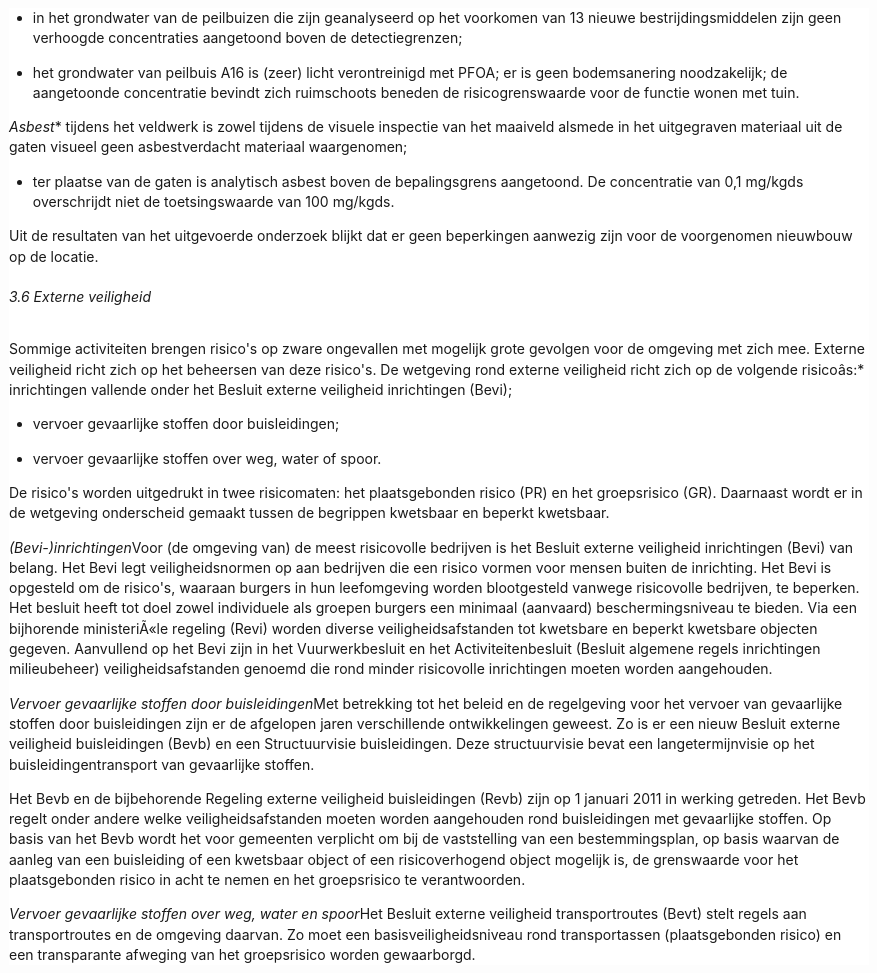 * in het grondwater van de peilbuizen die zijn geanalyseerd op het voorkomen van 13 nieuwe bestrijdingsmiddelen zijn geen verhoogde concentraties aangetoond boven de detectiegrenzen;

* het grondwater van peilbuis A16 is (zeer) licht verontreinigd met PFOA; er is geen bodemsanering noodzakelijk; de aangetoonde concentratie bevindt zich ruimschoots beneden de risicogrenswaarde voor de functie wonen met tuin.

*Asbest** tijdens het veldwerk is zowel tijdens de visuele inspectie van het maaiveld alsmede in het uitgegraven materiaal uit de gaten visueel geen asbestverdacht materiaal waargenomen;

* ter plaatse van de gaten is analytisch asbest boven de bepalingsgrens aangetoond. De concentratie van 0,1 mg/kgds overschrijdt niet de toetsingswaarde van 100 mg/kgds.

Uit de resultaten van het uitgevoerde onderzoek blijkt dat er geen beperkingen aanwezig zijn voor de voorgenomen nieuwbouw op de locatie.

###### 3\.6 Externe veiligheid

Sommige activiteiten brengen risico's op zware ongevallen met mogelijk grote gevolgen voor de omgeving met zich mee. Externe veiligheid richt zich op het beheersen van deze risico's. De wetgeving rond externe veiligheid richt zich op de volgende risicoâs:* inrichtingen vallende onder het Besluit externe veiligheid inrichtingen (Bevi);

* vervoer gevaarlijke stoffen door buisleidingen;

* vervoer gevaarlijke stoffen over weg, water of spoor.

De risico's worden uitgedrukt in twee risicomaten: het plaatsgebonden risico (PR) en het groepsrisico (GR). Daarnaast wordt er in de wetgeving onderscheid gemaakt tussen de begrippen kwetsbaar en beperkt kwetsbaar.

*(Bevi\-)inrichtingen*Voor (de omgeving van) de meest risicovolle bedrijven is het Besluit externe veiligheid inrichtingen (Bevi) van belang. Het Bevi legt veiligheidsnormen op aan bedrijven die een risico vormen voor mensen buiten de inrichting. Het Bevi is opgesteld om de risico's, waaraan burgers in hun leefomgeving worden blootgesteld vanwege risicovolle bedrijven, te beperken. Het besluit heeft tot doel zowel individuele als groepen burgers een minimaal (aanvaard) beschermingsniveau te bieden. Via een bijhorende ministeriÃ«le regeling (Revi) worden diverse veiligheidsafstanden tot kwetsbare en beperkt kwetsbare objecten gegeven. Aanvullend op het Bevi zijn in het Vuurwerkbesluit en het Activiteitenbesluit (Besluit algemene regels inrichtingen milieubeheer) veiligheidsafstanden genoemd die rond minder risicovolle inrichtingen moeten worden aangehouden.

*Vervoer gevaarlijke stoffen door buisleidingen*Met betrekking tot het beleid en de regelgeving voor het vervoer van gevaarlijke stoffen door buisleidingen zijn er de afgelopen jaren verschillende ontwikkelingen geweest. Zo is er een nieuw Besluit externe veiligheid buisleidingen (Bevb) en een Structuurvisie buisleidingen. Deze structuurvisie bevat een langetermijnvisie op het buisleidingentransport van gevaarlijke stoffen.

Het Bevb en de bijbehorende Regeling externe veiligheid buisleidingen (Revb) zijn op 1 januari 2011 in werking getreden. Het Bevb regelt onder andere welke veiligheidsafstanden moeten worden aangehouden rond buisleidingen met gevaarlijke stoffen. Op basis van het Bevb wordt het voor gemeenten verplicht om bij de vaststelling van een bestemmingsplan, op basis waarvan de aanleg van een buisleiding of een kwetsbaar object of een risicoverhogend object mogelijk is, de grenswaarde voor het plaatsgebonden risico in acht te nemen en het groepsrisico te verantwoorden.

*Vervoer gevaarlijke stoffen over weg, water en spoor*Het Besluit externe veiligheid transportroutes (Bevt) stelt regels aan transportroutes en de omgeving daarvan. Zo moet een basisveiligheidsniveau rond transportassen (plaatsgebonden risico) en een transparante afweging van het groepsrisico worden gewaarborgd.
